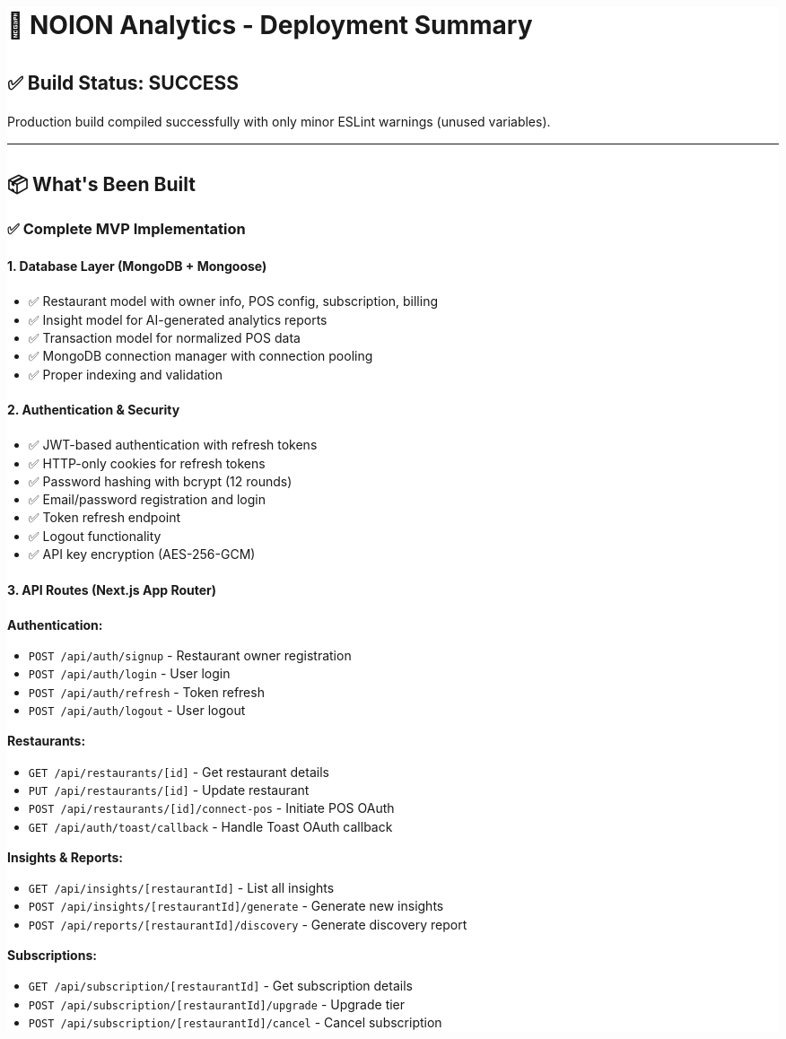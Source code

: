 # 🚀 NOION Analytics - Deployment Summary

## ✅ Build Status: **SUCCESS**

Production build compiled successfully with only minor ESLint warnings (unused variables).

---

## 📦 What's Been Built

### ✅ Complete MVP Implementation

#### 1. **Database Layer** (MongoDB + Mongoose)
- ✅ Restaurant model with owner info, POS config, subscription, billing
- ✅ Insight model for AI-generated analytics reports
- ✅ Transaction model for normalized POS data
- ✅ MongoDB connection manager with connection pooling
- ✅ Proper indexing and validation

#### 2. **Authentication & Security**
- ✅ JWT-based authentication with refresh tokens
- ✅ HTTP-only cookies for refresh tokens
- ✅ Password hashing with bcrypt (12 rounds)
- ✅ Email/password registration and login
- ✅ Token refresh endpoint
- ✅ Logout functionality
- ✅ API key encryption (AES-256-GCM)

#### 3. **API Routes** (Next.js App Router)

**Authentication:**
- `POST /api/auth/signup` - Restaurant owner registration
- `POST /api/auth/login` - User login
- `POST /api/auth/refresh` - Token refresh
- `POST /api/auth/logout` - User logout

**Restaurants:**
- `GET /api/restaurants/[id]` - Get restaurant details
- `PUT /api/restaurants/[id]` - Update restaurant
- `POST /api/restaurants/[id]/connect-pos` - Initiate POS OAuth
- `GET /api/auth/toast/callback` - Handle Toast OAuth callback

**Insights & Reports:**
- `GET /api/insights/[restaurantId]` - List all insights
- `POST /api/insights/[restaurantId]/generate` - Generate new insights
- `POST /api/reports/[restaurantId]/discovery` - Generate discovery report

**Subscriptions:**
- `GET /api/subscription/[restaurantId]` - Get subscription details
- `POST /api/subscription/[restaurantId]/upgrade` - Upgrade tier
- `POST /api/subscription/[restaurantId]/cancel` - Cancel subscription
